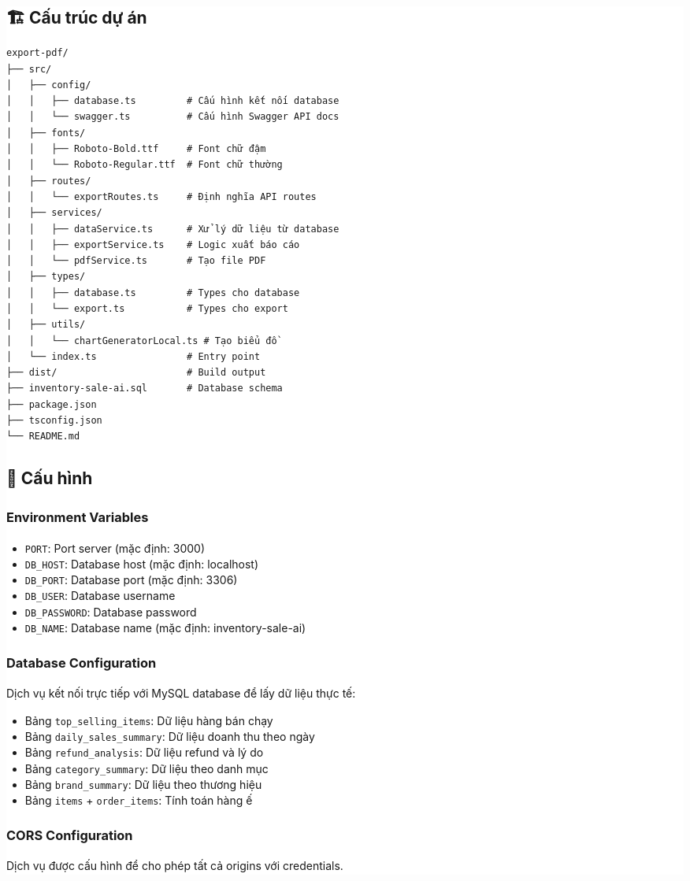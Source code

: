 ## 🏗️ Cấu trúc dự án

```
export-pdf/
├── src/
│   ├── config/
│   │   ├── database.ts         # Cấu hình kết nối database
│   │   └── swagger.ts          # Cấu hình Swagger API docs
│   ├── fonts/
│   │   ├── Roboto-Bold.ttf     # Font chữ đậm
│   │   └── Roboto-Regular.ttf  # Font chữ thường
│   ├── routes/
│   │   └── exportRoutes.ts     # Định nghĩa API routes
│   ├── services/
│   │   ├── dataService.ts      # Xử lý dữ liệu từ database
│   │   ├── exportService.ts    # Logic xuất báo cáo
│   │   └── pdfService.ts       # Tạo file PDF
│   ├── types/
│   │   ├── database.ts         # Types cho database
│   │   └── export.ts           # Types cho export
│   ├── utils/
│   │   └── chartGeneratorLocal.ts # Tạo biểu đồ
│   └── index.ts                # Entry point
├── dist/                       # Build output
├── inventory-sale-ai.sql       # Database schema
├── package.json
├── tsconfig.json
└── README.md
```

## 🔧 Cấu hình

### Environment Variables
- `PORT`: Port server (mặc định: 3000)
- `DB_HOST`: Database host (mặc định: localhost)
- `DB_PORT`: Database port (mặc định: 3306)
- `DB_USER`: Database username
- `DB_PASSWORD`: Database password
- `DB_NAME`: Database name (mặc định: inventory-sale-ai)

### Database Configuration
Dịch vụ kết nối trực tiếp với MySQL database để lấy dữ liệu thực tế:
- Bảng `top_selling_items`: Dữ liệu hàng bán chạy
- Bảng `daily_sales_summary`: Dữ liệu doanh thu theo ngày
- Bảng `refund_analysis`: Dữ liệu refund và lý do
- Bảng `category_summary`: Dữ liệu theo danh mục
- Bảng `brand_summary`: Dữ liệu theo thương hiệu
- Bảng `items` + `order_items`: Tính toán hàng ế

### CORS Configuration
Dịch vụ được cấu hình để cho phép tất cả origins với credentials.
